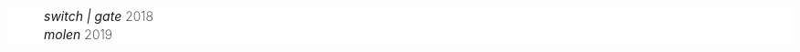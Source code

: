 </figure>

<figure class="kg-card kg-image-card">
<div class="row">
<div class="col-6">

<video style="display:block; margin:0 auto;width: 100%;" preload="auto" autoplay loop playsinline>
    <source src="switchgate.mp4">
</video>
<figcaption><em>switch | gate</em> <span style="font-weight:200;">2018</span></figcaption>
</div>

<div class="col-6">
<video  style="display:block; margin:0 auto;width: 100%;" preload="auto" autoplay loop playsinline>
    <source src="molen_compressed.mp4">
</video>
<figcaption><em>molen</em> <span style="font-weight:200;">2019</span></figcaption>
</div>
</div>


</figure>





<figure class="kg-card kg-image-card">

